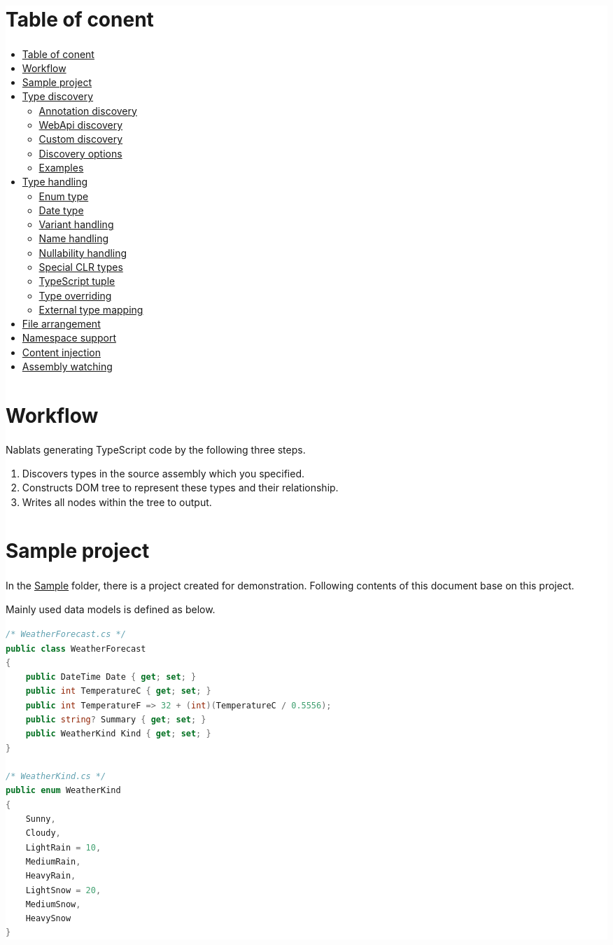 ﻿# Table of conent

- [Table of conent](#table-of-conent)
- [Workflow](#workflow)
- [Sample project](#sample-project)
- [Type discovery](#type-discovery)
  - [Annotation discovery](#annotation-discovery)
  - [WebApi discovery](#webapi-discovery)
  - [Custom discovery](#custom-discovery)
  - [Discovery options](#discovery-options)
  - [Examples](#examples)
- [Type handling](#type-handling)
  - [Enum type](#enum-type)
  - [Date type](#date-type)
  - [Variant handling](#variant-handling)
  - [Name handling](#name-handling)
  - [Nullability handling](#nullability-handling)
  - [Special CLR types](#special-clr-types)
  - [TypeScript tuple](#typescript-tuple)
  - [Type overriding](#type-overriding)
  - [External type mapping](#external-type-mapping)
- [File arrangement](#file-arrangement)
- [Namespace support](#namespace-support)
- [Content injection](#content-injection)
- [Assembly watching](#assembly-watching)

# Workflow

Nablats generating TypeScript code by the following three steps.

1. Discovers types in the source assembly which you specified.
2. Constructs DOM tree to represent these types and their relationship.
3. Writes all nodes within the tree to output.

# Sample project

In the [Sample](../Sample/server) folder, there is a project created for demonstration. Following contents of this document base on this project.

Mainly used data models is defined as below.

```C#
/* WeatherForecast.cs */
public class WeatherForecast
{
    public DateTime Date { get; set; }
    public int TemperatureC { get; set; }
    public int TemperatureF => 32 + (int)(TemperatureC / 0.5556);
    public string? Summary { get; set; }
    public WeatherKind Kind { get; set; }
}

/* WeatherKind.cs */
public enum WeatherKind
{
    Sunny,
    Cloudy,
    LightRain = 10,
    MediumRain,
    HeavyRain,
    LightSnow = 20,
    MediumSnow,
    HeavySnow
}
```